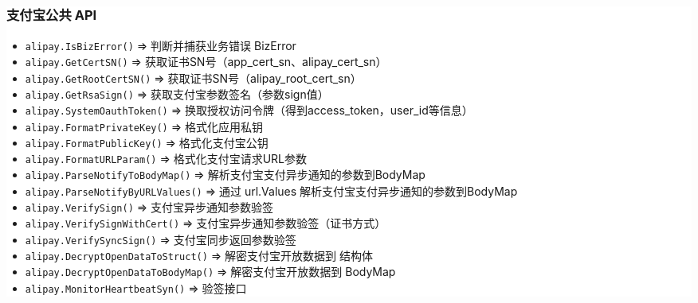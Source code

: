 ### 支付宝公共 API

* `alipay.IsBizError()` => 判断并捕获业务错误 BizError
* `alipay.GetCertSN()` => 获取证书SN号（app_cert_sn、alipay_cert_sn）
* `alipay.GetRootCertSN()` => 获取证书SN号（alipay_root_cert_sn）
* `alipay.GetRsaSign()` => 获取支付宝参数签名（参数sign值）
* `alipay.SystemOauthToken()` => 换取授权访问令牌（得到access_token，user_id等信息）
* `alipay.FormatPrivateKey()` => 格式化应用私钥
* `alipay.FormatPublicKey()` => 格式化支付宝公钥
* `alipay.FormatURLParam()` => 格式化支付宝请求URL参数
* `alipay.ParseNotifyToBodyMap()` => 解析支付宝支付异步通知的参数到BodyMap
* `alipay.ParseNotifyByURLValues()` => 通过 url.Values 解析支付宝支付异步通知的参数到BodyMap
* `alipay.VerifySign()` => 支付宝异步通知参数验签
* `alipay.VerifySignWithCert()` => 支付宝异步通知参数验签（证书方式）
* `alipay.VerifySyncSign()` => 支付宝同步返回参数验签
* `alipay.DecryptOpenDataToStruct()` => 解密支付宝开放数据到 结构体
* `alipay.DecryptOpenDataToBodyMap()` => 解密支付宝开放数据到 BodyMap
* `alipay.MonitorHeartbeatSyn()` => 验签接口
